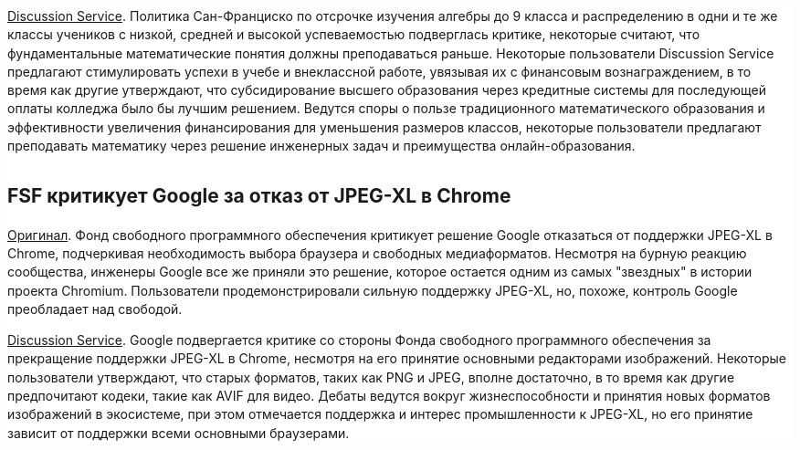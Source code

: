 [Discussion Service](http://news.ycombinator.com/item?id=35595026).
Политика Сан-Франциско по отсрочке изучения алгебры до 9 класса и распределению в одни и те же классы учеников с низкой, средней и высокой успеваемостью подверглась критике, некоторые считают, что фундаментальные математические понятия должны преподаваться раньше. Некоторые пользователи Discussion Service предлагают стимулировать успехи в учебе и внеклассной работе, увязывая их с финансовым вознаграждением, в то время как другие утверждают, что субсидирование высшего образования через кредитные системы для последующей оплаты колледжа было бы лучшим решением. Ведутся споры о пользе традиционного математического образования и эффективности увеличения финансирования для уменьшения размеров классов, некоторые пользователи предлагают преподавать математику через решение инженерных задач и преимущества онлайн-образования.

## FSF критикует Google за отказ от JPEG-XL в Chrome

[Оригинал](https://www.phoronix.com/news/FSF-Slams-Google-JPEG-XL).
Фонд свободного программного обеспечения критикует решение Google отказаться от поддержки JPEG-XL в Chrome, подчеркивая необходимость выбора браузера и свободных медиаформатов. Несмотря на бурную реакцию сообщества, инженеры Google все же приняли это решение, которое остается одним из самых "звездных" в истории проекта Chromium. Пользователи продемонстрировали сильную поддержку JPEG-XL, но, похоже, контроль Google преобладает над свободой.

[Discussion Service](http://news.ycombinator.com/item?id=35589179).
Google подвергается критике со стороны Фонда свободного программного обеспечения за прекращение поддержки JPEG-XL в Chrome, несмотря на его принятие основными редакторами изображений. Некоторые пользователи утверждают, что старых форматов, таких как PNG и JPEG, вполне достаточно, в то время как другие предпочитают кодеки, такие как AVIF для видео. Дебаты ведутся вокруг жизнеспособности и принятия новых форматов изображений в экосистеме, при этом отмечается поддержка и интерес промышленности к JPEG-XL, но его принятие зависит от поддержки всеми основными браузерами.
